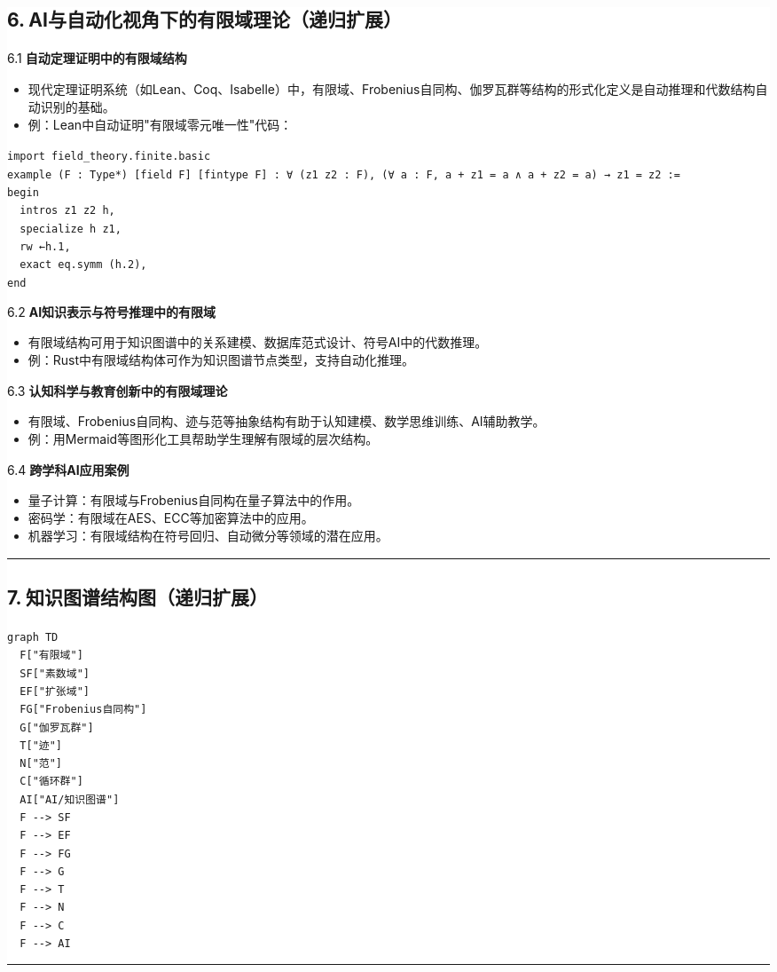 ## 6. AI与自动化视角下的有限域理论（递归扩展）

6.1 **自动定理证明中的有限域结构**

- 现代定理证明系统（如Lean、Coq、Isabelle）中，有限域、Frobenius自同构、伽罗瓦群等结构的形式化定义是自动推理和代数结构自动识别的基础。
- 例：Lean中自动证明"有限域零元唯一性"代码：

```lean
import field_theory.finite.basic
example (F : Type*) [field F] [fintype F] : ∀ (z1 z2 : F), (∀ a : F, a + z1 = a ∧ a + z2 = a) → z1 = z2 :=
begin
  intros z1 z2 h,
  specialize h z1,
  rw ←h.1,
  exact eq.symm (h.2),
end
```

6.2 **AI知识表示与符号推理中的有限域**

- 有限域结构可用于知识图谱中的关系建模、数据库范式设计、符号AI中的代数推理。
- 例：Rust中有限域结构体可作为知识图谱节点类型，支持自动化推理。

6.3 **认知科学与教育创新中的有限域理论**

- 有限域、Frobenius自同构、迹与范等抽象结构有助于认知建模、数学思维训练、AI辅助教学。
- 例：用Mermaid等图形化工具帮助学生理解有限域的层次结构。

6.4 **跨学科AI应用案例**

- 量子计算：有限域与Frobenius自同构在量子算法中的作用。
- 密码学：有限域在AES、ECC等加密算法中的应用。
- 机器学习：有限域结构在符号回归、自动微分等领域的潜在应用。

---

## 7. 知识图谱结构图（递归扩展）

```mermaid
graph TD
  F["有限域"]
  SF["素数域"]
  EF["扩张域"]
  FG["Frobenius自同构"]
  G["伽罗瓦群"]
  T["迹"]
  N["范"]
  C["循环群"]
  AI["AI/知识图谱"]
  F --> SF
  F --> EF
  F --> FG
  F --> G
  F --> T
  F --> N
  F --> C
  F --> AI
```

---